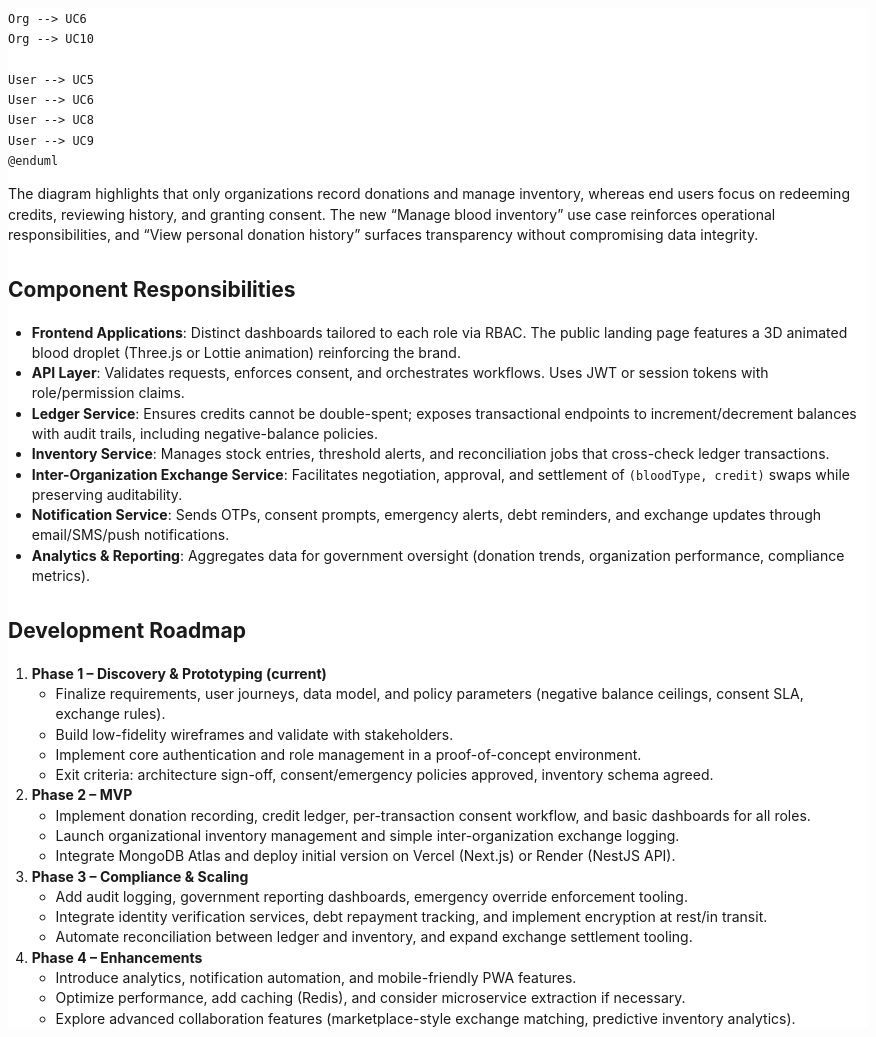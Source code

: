 ```plantuml
Org --> UC6
Org --> UC10

User --> UC5
User --> UC6
User --> UC8
User --> UC9
@enduml
```

The diagram highlights that only organizations record donations and manage inventory, whereas end users focus on redeeming credits, reviewing history, and granting consent. The new “Manage blood inventory” use case reinforces operational responsibilities, and “View personal donation history” surfaces transparency without compromising data integrity.

## Component Responsibilities
- **Frontend Applications**: Distinct dashboards tailored to each role via RBAC. The public landing page features a 3D animated blood droplet (Three.js or Lottie animation) reinforcing the brand.
- **API Layer**: Validates requests, enforces consent, and orchestrates workflows. Uses JWT or session tokens with role/permission claims.
- **Ledger Service**: Ensures credits cannot be double-spent; exposes transactional endpoints to increment/decrement balances with audit trails, including negative-balance policies.
- **Inventory Service**: Manages stock entries, threshold alerts, and reconciliation jobs that cross-check ledger transactions.
- **Inter-Organization Exchange Service**: Facilitates negotiation, approval, and settlement of `(bloodType, credit)` swaps while preserving auditability.
- **Notification Service**: Sends OTPs, consent prompts, emergency alerts, debt reminders, and exchange updates through email/SMS/push notifications.
- **Analytics & Reporting**: Aggregates data for government oversight (donation trends, organization performance, compliance metrics).

## Development Roadmap
1. **Phase 1 – Discovery & Prototyping (current)**
   - Finalize requirements, user journeys, data model, and policy parameters (negative balance ceilings, consent SLA, exchange rules).
   - Build low-fidelity wireframes and validate with stakeholders.
   - Implement core authentication and role management in a proof-of-concept environment.
   - Exit criteria: architecture sign-off, consent/emergency policies approved, inventory schema agreed.
2. **Phase 2 – MVP**
   - Implement donation recording, credit ledger, per-transaction consent workflow, and basic dashboards for all roles.
   - Launch organizational inventory management and simple inter-organization exchange logging.
   - Integrate MongoDB Atlas and deploy initial version on Vercel (Next.js) or Render (NestJS API).
3. **Phase 3 – Compliance & Scaling**
   - Add audit logging, government reporting dashboards, emergency override enforcement tooling.
   - Integrate identity verification services, debt repayment tracking, and implement encryption at rest/in transit.
   - Automate reconciliation between ledger and inventory, and expand exchange settlement tooling.
4. **Phase 4 – Enhancements**
   - Introduce analytics, notification automation, and mobile-friendly PWA features.
   - Optimize performance, add caching (Redis), and consider microservice extraction if necessary.
   - Explore advanced collaboration features (marketplace-style exchange matching, predictive inventory analytics).
